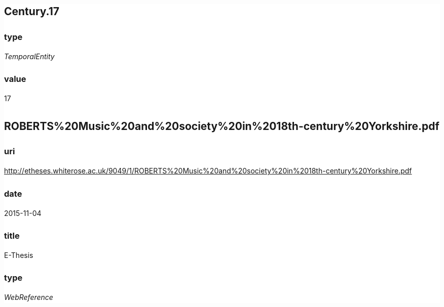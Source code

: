 ## Century.17

### type


*TemporalEntity*

### value


17

## ROBERTS%20Music%20and%20society%20in%2018th-century%20Yorkshire.pdf

### uri


http://etheses.whiterose.ac.uk/9049/1/ROBERTS%20Music%20and%20society%20in%2018th-century%20Yorkshire.pdf

### date


2015-11-04

### title


E-Thesis

### type


*WebReference*